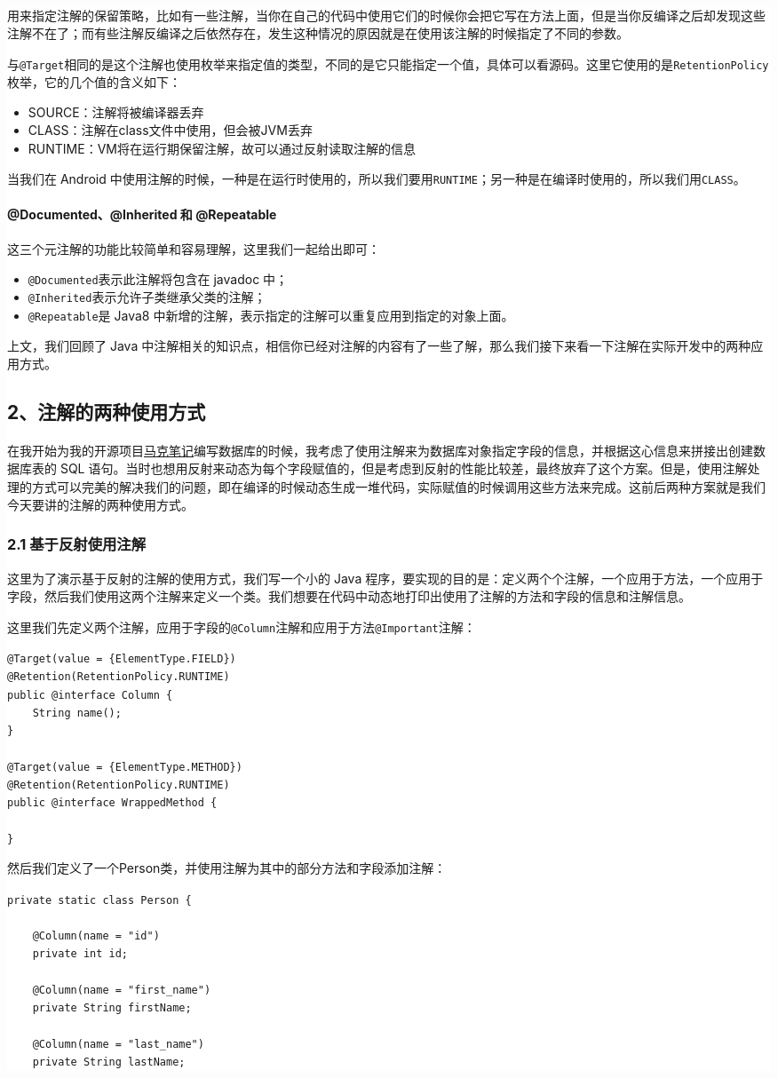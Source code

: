 用来指定注解的保留策略，比如有一些注解，当你在自己的代码中使用它们的时候你会把它写在方法上面，但是当你反编译之后却发现这些注解不在了；而有些注解反编译之后依然存在，发生这种情况的原因就是在使用该注解的时候指定了不同的参数。

与`@Target`相同的是这个注解也使用枚举来指定值的类型，不同的是它只能指定一个值，具体可以看源码。这里它使用的是`RetentionPolicy`枚举，它的几个值的含义如下：

- SOURCE：注解将被编译器丢弃
- CLASS：注解在class文件中使用，但会被JVM丢弃
- RUNTIME：VM将在运行期保留注解，故可以通过反射读取注解的信息

当我们在 Android 中使用注解的时候，一种是在运行时使用的，所以我们要用`RUNTIME`；另一种是在编译时使用的，所以我们用`CLASS`。

#### @Documented、@Inherited 和 @Repeatable

这三个元注解的功能比较简单和容易理解，这里我们一起给出即可：

- `@Documented`表示此注解将包含在 javadoc 中；
- `@Inherited`表示允许子类继承父类的注解；
- `@Repeatable`是 Java8 中新增的注解，表示指定的注解可以重复应用到指定的对象上面。

上文，我们回顾了 Java 中注解相关的知识点，相信你已经对注解的内容有了一些了解，那么我们接下来看一下注解在实际开发中的两种应用方式。

## 2、注解的两种使用方式

在我开始为我的开源项目[马克笔记](https://github.com/Shouheng88/MarkNote)编写数据库的时候，我考虑了使用注解来为数据库对象指定字段的信息，并根据这心信息来拼接出创建数据库表的 SQL 语句。当时也想用反射来动态为每个字段赋值的，但是考虑到反射的性能比较差，最终放弃了这个方案。但是，使用注解处理的方式可以完美的解决我们的问题，即在编译的时候动态生成一堆代码，实际赋值的时候调用这些方法来完成。这前后两种方案就是我们今天要讲的注解的两种使用方式。

### 2.1 基于反射使用注解

这里为了演示基于反射的注解的使用方式，我们写一个小的 Java 程序，要实现的目的是：定义两个个注解，一个应用于方法，一个应用于字段，然后我们使用这两个注解来定义一个类。我们想要在代码中动态地打印出使用了注解的方法和字段的信息和注解信息。

这里我们先定义两个注解，应用于字段的`@Column`注解和应用于方法`@Important`注解：

    @Target(value = {ElementType.FIELD})
    @Retention(RetentionPolicy.RUNTIME)
    public @interface Column {
        String name();
    }

    @Target(value = {ElementType.METHOD})
    @Retention(RetentionPolicy.RUNTIME)
    public @interface WrappedMethod {

    }

然后我们定义了一个Person类，并使用注解为其中的部分方法和字段添加注解：

    private static class Person {

        @Column(name = "id")
        private int id;

        @Column(name = "first_name")
        private String firstName;

        @Column(name = "last_name")
        private String lastName;
